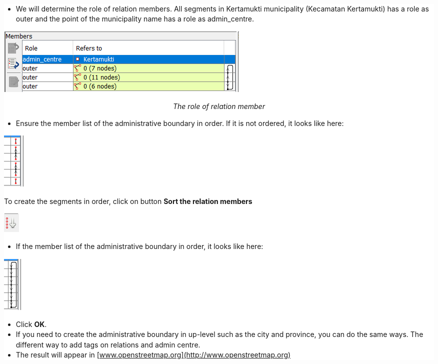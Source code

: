 *   We will determine the role of relation members. All segments in Kertamukti municipality (Kecamatan Kertamukti) has a role as outer and the point of the municipality name has a role as admin_centre.

![The role of relation member](/en/images/03-JOSM/09-Pembuatan-Batas-Administrasi-dengan-JOSM/0945_rolekec.png)
<p align="center"><i>The role of relation member</i></p>

*   Ensure the member list of the administrative boundary in order. If it is not ordered, it looks like here: 

![](/en/images/03-JOSM/09-Pembuatan-Batas-Administrasi-dengan-JOSM/0933_segmentidakurut.png)

   To create the segments in order, click on button **Sort the relation members**

![](/en/images/03-JOSM/09-Pembuatan-Batas-Administrasi-dengan-JOSM/0934_sortirtool.png)

*   If the member list of the administrative boundary in order, it looks like here:

![](/en/images/03-JOSM/09-Pembuatan-Batas-Administrasi-dengan-JOSM/0935_segmenurut.png)

*   Click **OK**.
*   If you need to create the administrative boundary in up-level such as the city and province, you can do the same ways. The different way to add tags on relations and admin centre. 
*   The result will appear in [www.openstreetmap.org](http://www.openstreetmap.org)
